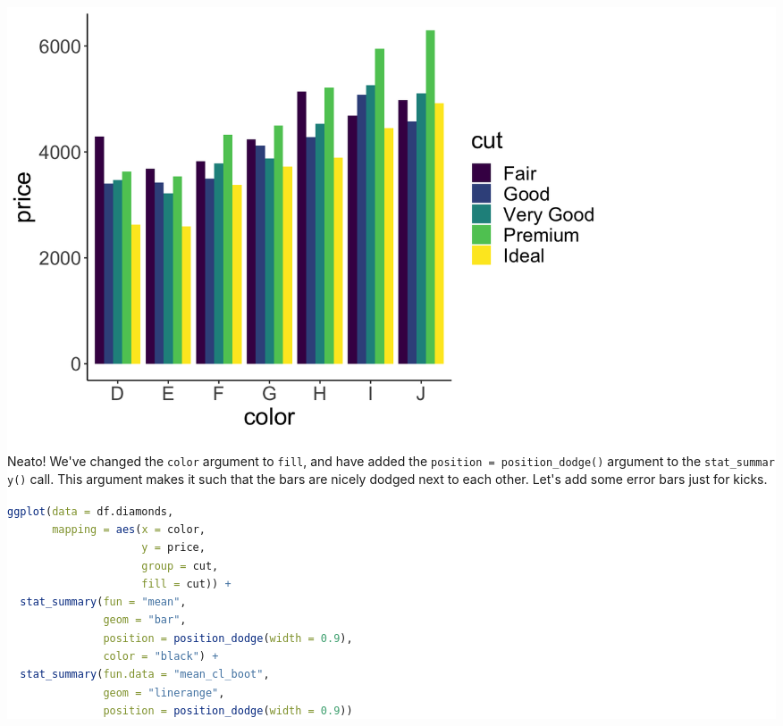 <img src="29-visualization1_files/figure-html/unnamed-chunk-29-1.png" width="672" />

Neato! We've changed the `color` argument to `fill`, and have added the `position = position_dodge()` argument to the `stat_summary()` call. This argument makes it such that the bars are nicely dodged next to each other. Let's add some error bars just for kicks.


```r
ggplot(data = df.diamonds,
       mapping = aes(x = color,
                     y = price,
                     group = cut,
                     fill = cut)) +
  stat_summary(fun = "mean",
               geom = "bar",
               position = position_dodge(width = 0.9),
               color = "black") +
  stat_summary(fun.data = "mean_cl_boot",
               geom = "linerange",
               position = position_dodge(width = 0.9))
```
